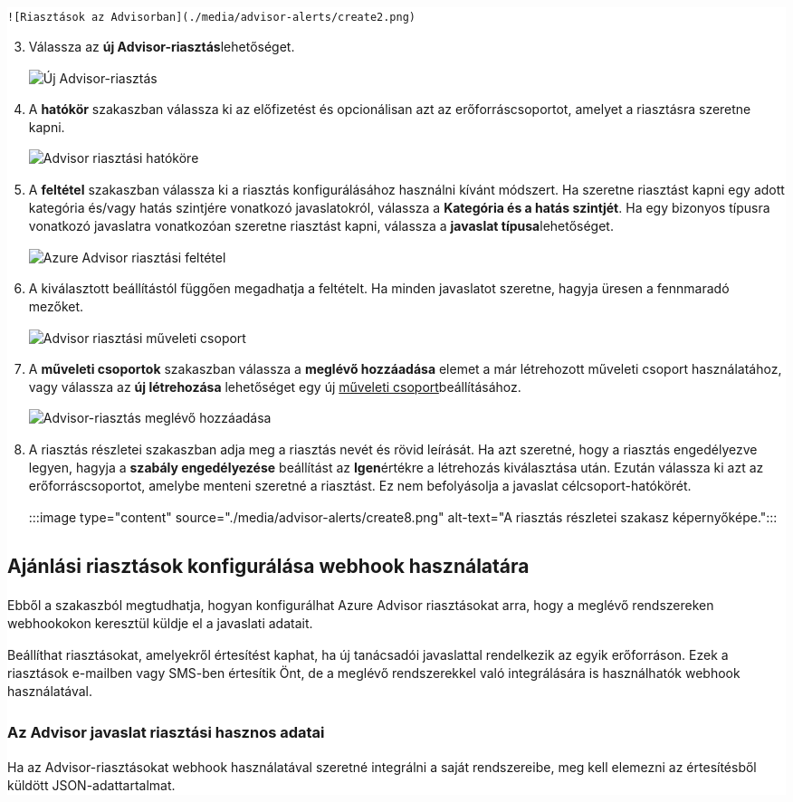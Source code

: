     ![Riasztások az Advisorban](./media/advisor-alerts/create2.png)

3. Válassza az **új Advisor-riasztás**lehetőséget.

    ![Új Advisor-riasztás](./media/advisor-alerts/create3.png)

4. A **hatókör** szakaszban válassza ki az előfizetést és opcionálisan azt az erőforráscsoportot, amelyet a riasztásra szeretne kapni. 

    ![Advisor riasztási hatóköre](./media/advisor-alerts/create4.png)

5. A **feltétel** szakaszban válassza ki a riasztás konfigurálásához használni kívánt módszert. Ha szeretne riasztást kapni egy adott kategória és/vagy hatás szintjére vonatkozó javaslatokról, válassza a **Kategória és a hatás szintjét**. Ha egy bizonyos típusra vonatkozó javaslatra vonatkozóan szeretne riasztást kapni, válassza a **javaslat típusa**lehetőséget.

    ![Azure Advisor riasztási feltétel](./media/advisor-alerts/create5.png)

6. A kiválasztott beállítástól függően megadhatja a feltételt. Ha minden javaslatot szeretne, hagyja üresen a fennmaradó mezőket. 

    ![Advisor riasztási műveleti csoport](./media/advisor-alerts/create6.png)

7. A **műveleti csoportok** szakaszban válassza a **meglévő hozzáadása** elemet a már létrehozott műveleti csoport használatához, vagy válassza az **új létrehozása** lehetőséget egy új [műveleti csoport](../azure-monitor/platform/action-groups.md)beállításához. 

    ![Advisor-riasztás meglévő hozzáadása](./media/advisor-alerts/create7.png)

8. A riasztás részletei szakaszban adja meg a riasztás nevét és rövid leírását. Ha azt szeretné, hogy a riasztás engedélyezve legyen, hagyja a **szabály engedélyezése** beállítást az **Igen**értékre a létrehozás kiválasztása után. Ezután válassza ki azt az erőforráscsoportot, amelybe menteni szeretné a riasztást. Ez nem befolyásolja a javaslat célcsoport-hatókörét. 

    :::image type="content" source="./media/advisor-alerts/create8.png" alt-text="A riasztás részletei szakasz képernyőképe.":::


## <a name="configure-recommendation-alerts-to-use-a-webhook"></a>Ajánlási riasztások konfigurálása webhook használatára
Ebből a szakaszból megtudhatja, hogyan konfigurálhat Azure Advisor riasztásokat arra, hogy a meglévő rendszereken webhookokon keresztül küldje el a javaslati adatait. 

Beállíthat riasztásokat, amelyekről értesítést kaphat, ha új tanácsadói javaslattal rendelkezik az egyik erőforráson. Ezek a riasztások e-mailben vagy SMS-ben értesítik Önt, de a meglévő rendszerekkel való integrálására is használhatók webhook használatával. 


### <a name="using-the-advisor-recommendation-alert-payload"></a>Az Advisor javaslat riasztási hasznos adatai
Ha az Advisor-riasztásokat webhook használatával szeretné integrálni a saját rendszereibe, meg kell elemezni az értesítésből küldött JSON-adattartalmat. 
